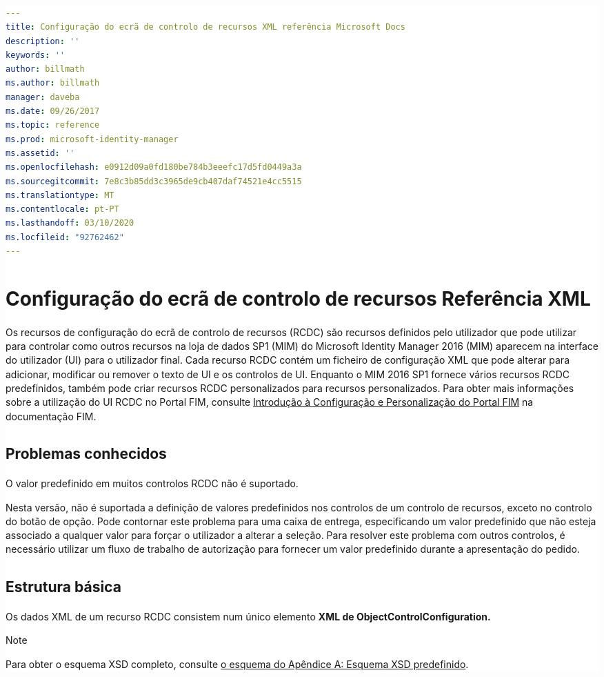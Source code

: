 ```yaml
---
title: Configuração do ecrã de controlo de recursos XML referência Microsoft Docs
description: ''
keywords: ''
author: billmath
ms.author: billmath
manager: daveba
ms.date: 09/26/2017
ms.topic: reference
ms.prod: microsoft-identity-manager
ms.assetid: ''
ms.openlocfilehash: e0912d09a0fd180be784b3eeefc17d5fd0449a3a
ms.sourcegitcommit: 7e8c3b85dd3c3965de9cb407daf74521e4cc5515
ms.translationtype: MT
ms.contentlocale: pt-PT
ms.lasthandoff: 03/10/2020
ms.locfileid: "92762462"
---
```

# <a name="resource-control-display-configuration-xml-reference"></a>Configuração do ecrã de controlo de recursos Referência XML

Os recursos de configuração do ecrã de controlo de recursos (RCDC) são recursos definidos pelo utilizador que pode utilizar para controlar como outros recursos na loja de dados SP1 (MIM) do Microsoft Identity Manager 2016 (MIM) aparecem na interface do utilizador (UI) para o utilizador final. Cada recurso RCDC contém um ficheiro de configuração XML que pode alterar para adicionar, modificar ou remover o texto de UI e os controlos de UI. Enquanto o MIM 2016 SP1 fornece vários recursos RCDC predefinidos, também pode criar recursos RCDC personalizados para recursos personalizados. Para obter mais informações sobre a utilização do UI RCDC no Portal FIM, consulte [Introdução à Configuração e Personalização do Portal FIM](http://go.microsoft.com/fwlink/?LinkID=165848) na documentação FIM.


## <a name="known-issues"></a>Problemas conhecidos

O valor predefinido em muitos controlos RCDC não é suportado.

Nesta versão, não é suportada a definição de valores predefinidos nos controlos de um controlo de recursos, exceto no controlo do botão de opção. Pode contornar este problema para uma caixa de entrega, especificando um valor predefinido que não esteja associado a qualquer valor para forçar o utilizador a alterar a seleção. Para resolver este problema com outros controlos, é necessário utilizar um fluxo de trabalho de autorização para fornecer um valor predefinido durante a apresentação do pedido.

## <a name="basic-structure"></a>Estrutura básica

Os dados XML de um recurso RCDC consistem num único elemento **XML de ObjectControlConfiguration.**

>[!NOTE]
>Para obter o esquema XSD completo, consulte <a href="#appendix-a">o esquema do Apêndice A: Esquema XSD predefinido</a>.

